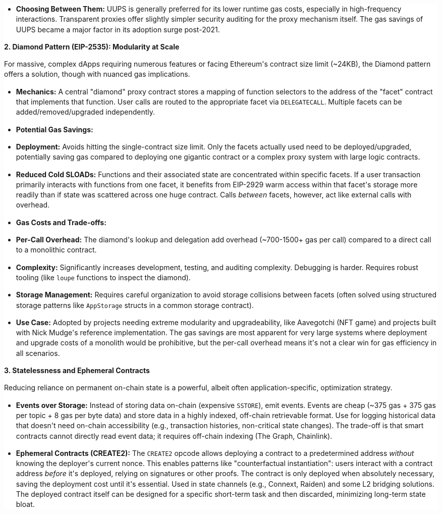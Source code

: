 *   **Choosing Between Them:** UUPS is generally preferred for its lower runtime gas costs, especially in high-frequency interactions. Transparent proxies offer slightly simpler security auditing for the proxy mechanism itself. The gas savings of UUPS became a major factor in its adoption surge post-2021.

**2. Diamond Pattern (EIP-2535): Modularity at Scale**

For massive, complex dApps requiring numerous features or facing Ethereum's contract size limit (~24KB), the Diamond pattern offers a solution, though with nuanced gas implications.

*   **Mechanics:** A central "diamond" proxy contract stores a mapping of function selectors to the address of the "facet" contract that implements that function. User calls are routed to the appropriate facet via `DELEGATECALL`. Multiple facets can be added/removed/upgraded independently.

*   **Potential Gas Savings:**

*   **Deployment:** Avoids hitting the single-contract size limit. Only the facets actually used need to be deployed/upgraded, potentially saving gas compared to deploying one gigantic contract or a complex proxy system with large logic contracts.

*   **Reduced Cold SLOADs:** Functions and their associated state are concentrated within specific facets. If a user transaction primarily interacts with functions from one facet, it benefits from EIP-2929 warm access within that facet's storage more readily than if state was scattered across one huge contract. Calls *between* facets, however, act like external calls with overhead.

*   **Gas Costs and Trade-offs:**

*   **Per-Call Overhead:** The diamond's lookup and delegation add overhead (~700-1500+ gas per call) compared to a direct call to a monolithic contract.

*   **Complexity:** Significantly increases development, testing, and auditing complexity. Debugging is harder. Requires robust tooling (like `loupe` functions to inspect the diamond).

*   **Storage Management:** Requires careful organization to avoid storage collisions between facets (often solved using structured storage patterns like `AppStorage` structs in a common storage contract).

*   **Use Case:** Adopted by projects needing extreme modularity and upgradeability, like Aavegotchi (NFT game) and projects built with Nick Mudge's reference implementation. The gas savings are most apparent for very large systems where deployment and upgrade costs of a monolith would be prohibitive, but the per-call overhead means it's not a clear win for gas efficiency in all scenarios.

**3. Statelessness and Ephemeral Contracts**

Reducing reliance on permanent on-chain state is a powerful, albeit often application-specific, optimization strategy.

*   **Events over Storage:** Instead of storing data on-chain (expensive `SSTORE`), emit events. Events are cheap (~375 gas + 375 gas per topic + 8 gas per byte data) and store data in a highly indexed, off-chain retrievable format. Use for logging historical data that doesn't need on-chain accessibility (e.g., transaction histories, non-critical state changes). The trade-off is that smart contracts cannot directly read event data; it requires off-chain indexing (The Graph, Chainlink).

*   **Ephemeral Contracts (CREATE2):** The `CREATE2` opcode allows deploying a contract to a predetermined address *without* knowing the deployer's current nonce. This enables patterns like "counterfactual instantiation": users interact with a contract address *before* it's deployed, relying on signatures or other proofs. The contract is only deployed when absolutely necessary, saving the deployment cost until it's essential. Used in state channels (e.g., Connext, Raiden) and some L2 bridging solutions. The deployed contract itself can be designed for a specific short-term task and then discarded, minimizing long-term state bloat.
